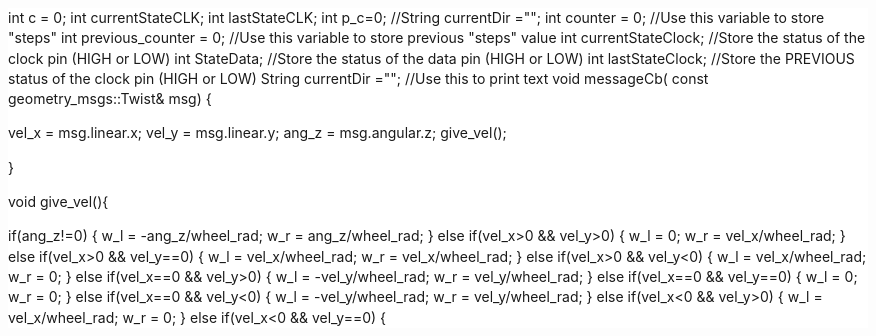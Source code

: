 int c = 0;
int currentStateCLK;
int lastStateCLK;
int p_c=0;
//String currentDir ="";
int counter = 0; //Use this variable to store "steps"
int previous_counter = 0; //Use this variable to store previous "steps" value
int currentStateClock; //Store the status of the clock pin (HIGH or LOW)
int StateData; //Store the status of the data pin (HIGH or LOW)
int lastStateClock; //Store the PREVIOUS status of the clock pin (HIGH or LOW)
String currentDir =""; //Use this to print text
void messageCb( const geometry_msgs::Twist& msg)
{

  vel_x = msg.linear.x;
  vel_y = msg.linear.y;
  ang_z = msg.angular.z;
  give_vel();

}

void give_vel(){
  
  if(ang_z!=0)
  {
    w_l = -ang_z/wheel_rad;
    w_r = ang_z/wheel_rad;
  }
  else if(vel_x>0 && vel_y>0)
  {
    w_l = 0;
    w_r = vel_x/wheel_rad;
  }
  else if(vel_x>0 && vel_y==0)
  {
    w_l = vel_x/wheel_rad;
    w_r = vel_x/wheel_rad;
  }
  else if(vel_x>0 && vel_y<0)
  {
    w_l = vel_x/wheel_rad;
    w_r = 0;
  }
  else if(vel_x==0 && vel_y>0)
  {
    w_l = -vel_y/wheel_rad;
    w_r = vel_y/wheel_rad;
  }
  else if(vel_x==0 && vel_y==0)
  {
    w_l = 0;
    w_r = 0;
  }
  else if(vel_x==0 && vel_y<0)
  {
    w_l = -vel_y/wheel_rad;
    w_r = vel_y/wheel_rad;
  }
  else if(vel_x<0 && vel_y>0)
  {
    w_l = vel_x/wheel_rad;
    w_r = 0;
  }
  else if(vel_x<0 && vel_y==0)
  {